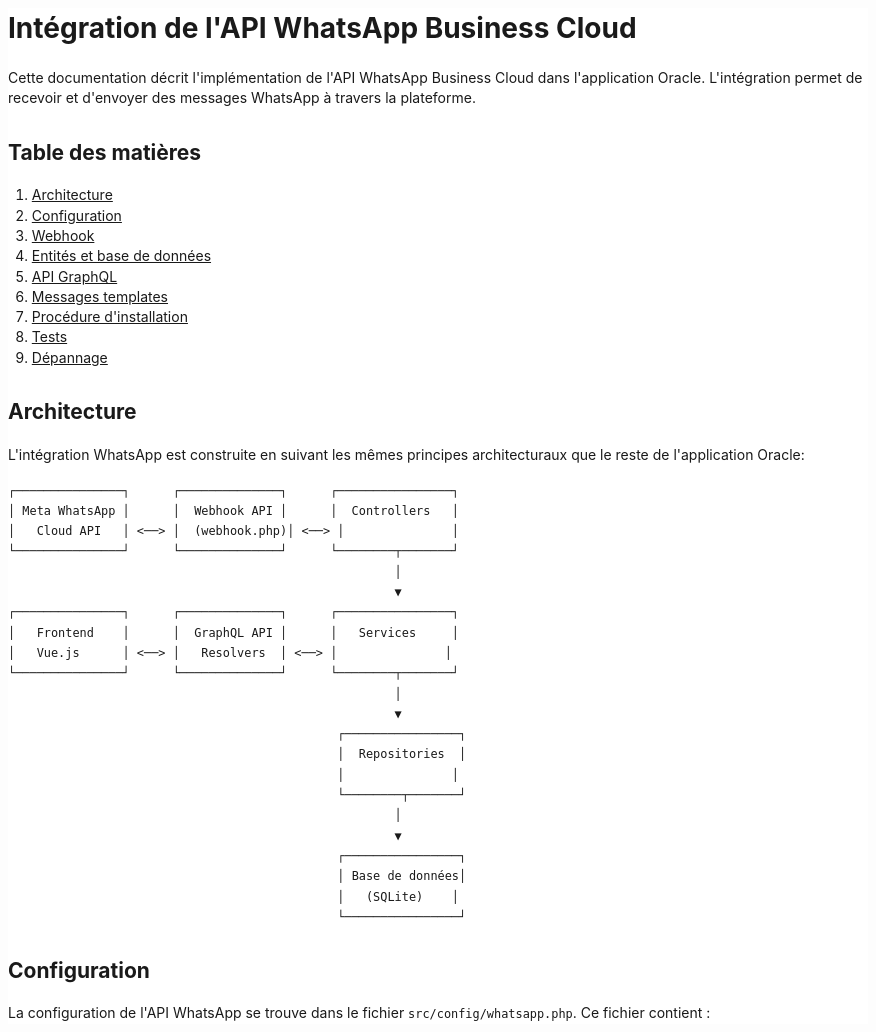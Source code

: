 # Intégration de l'API WhatsApp Business Cloud

Cette documentation décrit l'implémentation de l'API WhatsApp Business Cloud dans l'application Oracle. L'intégration permet de recevoir et d'envoyer des messages WhatsApp à travers la plateforme.

## Table des matières

1. [Architecture](#architecture)
2. [Configuration](#configuration)
3. [Webhook](#webhook)
4. [Entités et base de données](#entités-et-base-de-données)
5. [API GraphQL](#api-graphql)
6. [Messages templates](#messages-templates)
7. [Procédure d'installation](#procédure-dinstallation)
8. [Tests](#tests)
9. [Dépannage](#dépannage)

## Architecture

L'intégration WhatsApp est construite en suivant les mêmes principes architecturaux que le reste de l'application Oracle:

```
┌───────────────┐      ┌──────────────┐      ┌────────────────┐
│ Meta WhatsApp │      │  Webhook API │      │  Controllers   │
│   Cloud API   │ <──> │  (webhook.php)│ <──> │               │
└───────────────┘      └──────────────┘      └────────┬───────┘
                                                      │
                                                      ▼
┌───────────────┐      ┌──────────────┐      ┌────────────────┐
│   Frontend    │      │  GraphQL API │      │   Services     │
│   Vue.js      │ <──> │   Resolvers  │ <──> │               │
└───────────────┘      └──────────────┘      └────────┬───────┘
                                                      │
                                                      ▼
                                              ┌────────────────┐
                                              │  Repositories  │
                                              │               │
                                              └────────┬───────┘
                                                      │
                                                      ▼
                                              ┌────────────────┐
                                              │ Base de données│
                                              │   (SQLite)    │
                                              └────────────────┘
```

## Configuration

La configuration de l'API WhatsApp se trouve dans le fichier `src/config/whatsapp.php`. Ce fichier contient :
